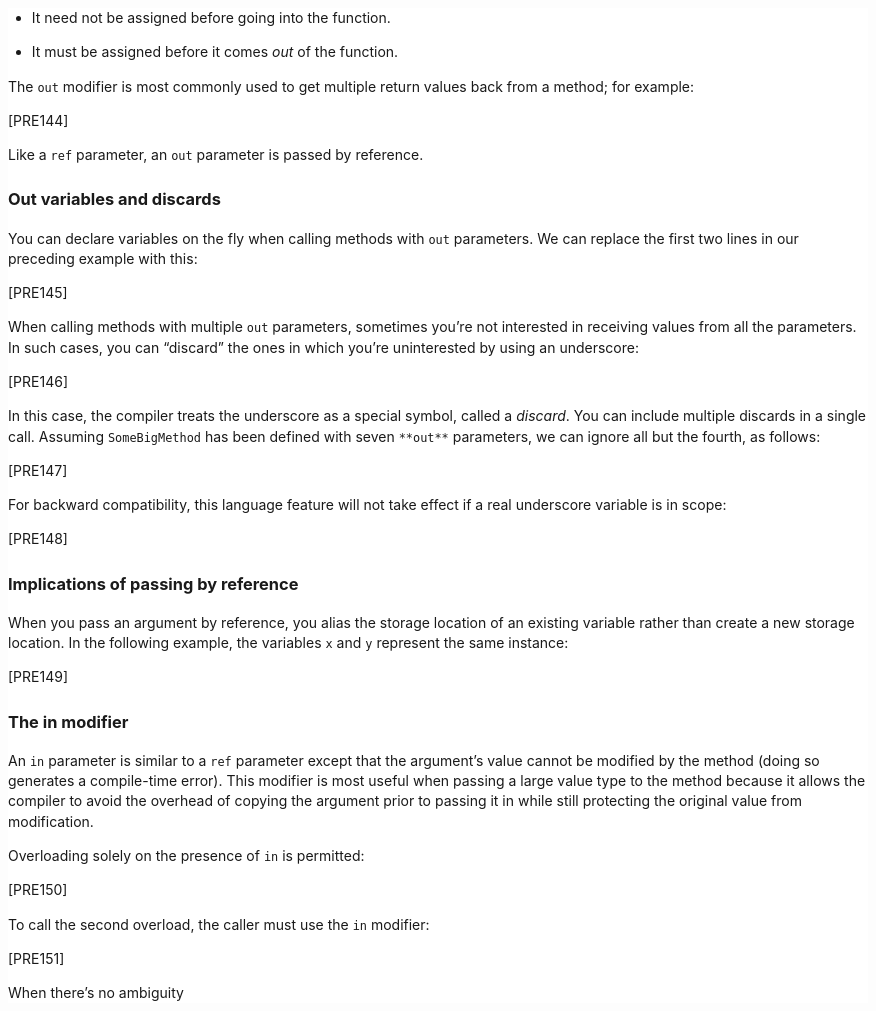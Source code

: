 *   It need not be assigned before going into the function.

*   It must be assigned before it comes *out* of the function.

The `out` modifier is most commonly used to get multiple return values back from a method; for example:

[PRE144]

Like a `ref` parameter, an `out` parameter is passed by reference.

### Out variables and discards

You can declare variables on the fly when calling methods with `out` parameters. We can replace the first two lines in our preceding example with this:

[PRE145]

When calling methods with multiple `out` parameters, sometimes you’re not interested in receiving values from all the parameters. In such cases, you can “discard” the ones in which you’re uninterested by using an underscore:

[PRE146]

In this case, the compiler treats the underscore as a special symbol, called a *discard*. You can include multiple discards in a single call. Assuming `SomeBigMethod` has been defined with seven `**out**` parameters, we can ignore all but the fourth, as follows:

[PRE147]

For backward compatibility, this language feature will not take effect if a real underscore variable is in scope:

[PRE148]

### Implications of passing by reference

When you pass an argument by reference, you alias the storage location of an existing variable rather than create a new storage location. In the following example, the variables `x` and `y` represent the same instance:

[PRE149]

### The in modifier

An `in` parameter is similar to a `ref` parameter except that the argument’s value cannot be modified by the method (doing so generates a compile-time error). This modifier is most useful when passing a large value type to the method because it allows the compiler to avoid the overhead of copying the argument prior to passing it in while still protecting the original value from modification.

Overloading solely on the presence of `in` is permitted:

[PRE150]

To call the second overload, the caller must use the `in` modifier:

[PRE151]

When there’s no ambiguity
